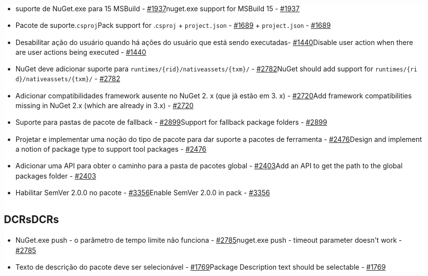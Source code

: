 * <span data-ttu-id="60163-232">suporte de NuGet.exe para 15 MSBuild - [#1937](https://github.com/NuGet/Home/issues/1937)</span><span class="sxs-lookup"><span data-stu-id="60163-232">nuget.exe support for MSBuild 15 - [#1937](https://github.com/NuGet/Home/issues/1937)</span></span>

* <span data-ttu-id="60163-233">Pacote de suporte.`csproj`</span><span class="sxs-lookup"><span data-stu-id="60163-233">Pack support for .`csproj`</span></span><span data-ttu-id="60163-234"> + `project.json` - [#1689](https://github.com/NuGet/Home/issues/1689)</span><span class="sxs-lookup"><span data-stu-id="60163-234"> + `project.json` - [#1689](https://github.com/NuGet/Home/issues/1689)</span></span>

* <span data-ttu-id="60163-235">Desabilitar ação do usuário quando há ações do usuário que está sendo executadas- [#1440](https://github.com/NuGet/Home/issues/1440)</span><span class="sxs-lookup"><span data-stu-id="60163-235">Disable user action when there are user actions being executed - [#1440](https://github.com/NuGet/Home/issues/1440)</span></span>

* <span data-ttu-id="60163-236">NuGet deve adicionar suporte para `runtimes/{rid}/nativeassets/{txm}/`  -  [#2782](https://github.com/NuGet/Home/issues/2782)</span><span class="sxs-lookup"><span data-stu-id="60163-236">NuGet should add support for `runtimes/{rid}/nativeassets/{txm}/` - [#2782](https://github.com/NuGet/Home/issues/2782)</span></span>

* <span data-ttu-id="60163-237">Adicionar compatibilidades framework ausente no NuGet 2. x (que já estão em 3. x) - [#2720](https://github.com/NuGet/Home/issues/2720)</span><span class="sxs-lookup"><span data-stu-id="60163-237">Add framework compatibilities missing in NuGet 2.x (which are already in 3.x) - [#2720](https://github.com/NuGet/Home/issues/2720)</span></span>

* <span data-ttu-id="60163-238">Suporte para pastas de pacote de fallback - [#2899](https://github.com/NuGet/Home/issues/2899)</span><span class="sxs-lookup"><span data-stu-id="60163-238">Support for fallback package folders - [#2899](https://github.com/NuGet/Home/issues/2899)</span></span>

* <span data-ttu-id="60163-239">Projetar e implementar uma noção do tipo de pacote para dar suporte a pacotes de ferramenta - [#2476](https://github.com/NuGet/Home/issues/2476)</span><span class="sxs-lookup"><span data-stu-id="60163-239">Design and implement a notion of package type to support tool packages - [#2476](https://github.com/NuGet/Home/issues/2476)</span></span>

* <span data-ttu-id="60163-240">Adicionar uma API para obter o caminho para a pasta de pacotes global - [#2403](https://github.com/NuGet/Home/issues/2403)</span><span class="sxs-lookup"><span data-stu-id="60163-240">Add an API to get the path to the global packages folder - [#2403](https://github.com/NuGet/Home/issues/2403)</span></span>

* <span data-ttu-id="60163-241">Habilitar SemVer 2.0.0 no pacote - [#3356](https://github.com/NuGet/Home/issues/3356)</span><span class="sxs-lookup"><span data-stu-id="60163-241">Enable SemVer 2.0.0 in pack - [#3356](https://github.com/NuGet/Home/issues/3356)</span></span>

## <a name="dcrs"></a><span data-ttu-id="60163-242">DCRs</span><span class="sxs-lookup"><span data-stu-id="60163-242">DCRs</span></span>

* <span data-ttu-id="60163-243">NuGet.exe push - o parâmetro de tempo limite não funciona - [#2785](https://github.com/NuGet/Home/issues/2785)</span><span class="sxs-lookup"><span data-stu-id="60163-243">nuget.exe push - timeout parameter doesn't work  - [#2785](https://github.com/NuGet/Home/issues/2785)</span></span>

* <span data-ttu-id="60163-244">Texto de descrição do pacote deve ser selecionável - [#1769](https://github.com/NuGet/Home/issues/1769)</span><span class="sxs-lookup"><span data-stu-id="60163-244">Package Description text should be selectable - [#1769](https://github.com/NuGet/Home/issues/1769)</span></span>
